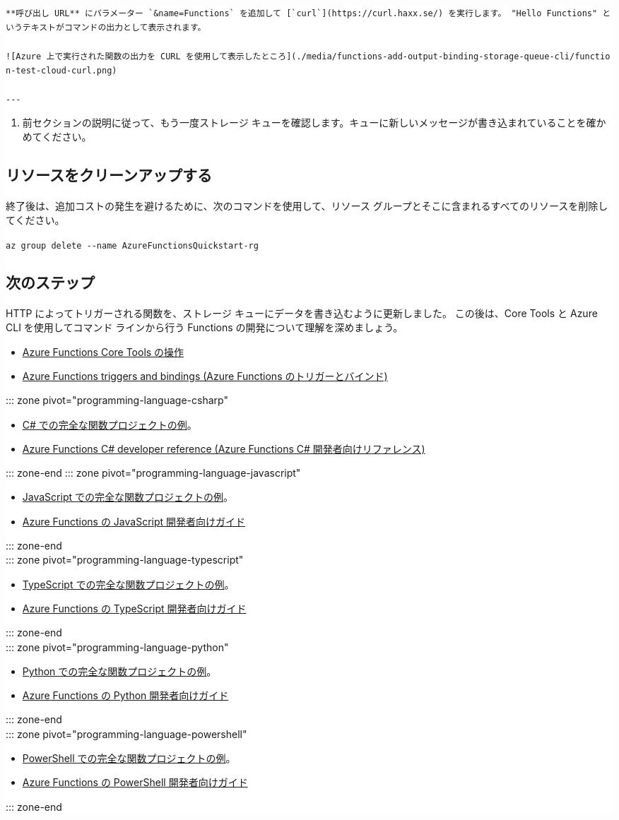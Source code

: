     **呼び出し URL** にパラメーター `&name=Functions` を追加して [`curl`](https://curl.haxx.se/) を実行します。 "Hello Functions" というテキストがコマンドの出力として表示されます。
    
    ![Azure 上で実行された関数の出力を CURL を使用して表示したところ](./media/functions-add-output-binding-storage-queue-cli/function-test-cloud-curl.png)

    --- 

1. 前セクションの説明に従って、もう一度ストレージ キューを確認します。キューに新しいメッセージが書き込まれていることを確かめてください。

## <a name="clean-up-resources"></a>リソースをクリーンアップする

終了後は、追加コストの発生を避けるために、次のコマンドを使用して、リソース グループとそこに含まれるすべてのリソースを削除してください。

```azurecli
az group delete --name AzureFunctionsQuickstart-rg
```

## <a name="next-steps"></a>次のステップ

HTTP によってトリガーされる関数を、ストレージ キューにデータを書き込むように更新しました。 この後は、Core Tools と Azure CLI を使用してコマンド ラインから行う Functions の開発について理解を深めましょう。

+ [Azure Functions Core Tools の操作](functions-run-local.md)  

+ [Azure Functions triggers and bindings (Azure Functions のトリガーとバインド)](functions-triggers-bindings.md)

::: zone pivot="programming-language-csharp"  
+ [C# での完全な関数プロジェクトの例](/samples/browse/?products=azure-functions&languages=csharp)。

+ [Azure Functions C# developer reference (Azure Functions C# 開発者向けリファレンス)](functions-dotnet-class-library.md)  

[previous-quickstart]: create-first-function-cli-csharp.md

::: zone-end 
::: zone pivot="programming-language-javascript"  
+ [JavaScript での完全な関数プロジェクトの例](/samples/browse/?products=azure-functions&languages=javascript)。

+ [Azure Functions の JavaScript 開発者向けガイド](functions-reference-node.md)  

[previous-quickstart]: create-first-function-cli-javascript.md
::: zone-end  
::: zone pivot="programming-language-typescript"  
+ [TypeScript での完全な関数プロジェクトの例](/samples/browse/?products=azure-functions&languages=typescript)。

+ [Azure Functions の TypeScript 開発者向けガイド](functions-reference-node.md#typescript)  

[previous-quickstart]: create-first-function-cli-typescript.md
::: zone-end  
::: zone pivot="programming-language-python"  
+ [Python での完全な関数プロジェクトの例](/samples/browse/?products=azure-functions&languages=python)。

+ [Azure Functions の Python 開発者向けガイド](functions-reference-python.md)  

[previous-quickstart]: create-first-function-cli-python.md
::: zone-end  
::: zone pivot="programming-language-powershell"  
+ [PowerShell での完全な関数プロジェクトの例](/samples/browse/?products=azure-functions&languages=azurepowershell)。

+ [Azure Functions の PowerShell 開発者向けガイド](functions-reference-powershell.md) 

[previous-quickstart]: create-first-function-cli-powershell.md
::: zone-end

